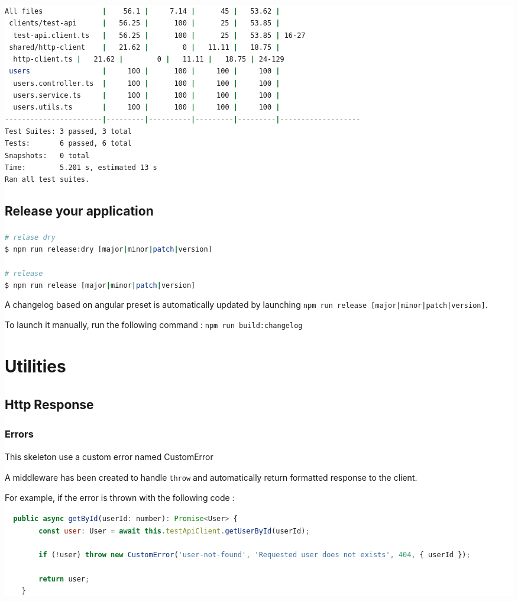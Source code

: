 ```bash
All files              |    56.1 |     7.14 |      45 |   53.62 |
 clients/test-api      |   56.25 |      100 |      25 |   53.85 |
  test-api.client.ts   |   56.25 |      100 |      25 |   53.85 | 16-27
 shared/http-client    |   21.62 |        0 |   11.11 |   18.75 |
  http-client.ts |   21.62 |        0 |   11.11 |   18.75 | 24-129
 users                 |     100 |      100 |     100 |     100 |
  users.controller.ts  |     100 |      100 |     100 |     100 |
  users.service.ts     |     100 |      100 |     100 |     100 |
  users.utils.ts       |     100 |      100 |     100 |     100 |
-----------------------|---------|----------|---------|---------|-------------------
Test Suites: 3 passed, 3 total
Tests:       6 passed, 6 total
Snapshots:   0 total
Time:        5.201 s, estimated 13 s
Ran all test suites.
```

## Release your application

```bash
# relase dry
$ npm run release:dry [major|minor|patch|version]

# release
$ npm run release [major|minor|patch|version]
```

A changelog based on angular preset is automatically updated by launching `npm run release [major|minor|patch|version]`.

To launch it manually, run the following command : `npm run build:changelog`

# Utilities

## Http Response

### Errors

This skeleton use a custom error named CustomError

A middleware has been created to handle `throw` and automatically return formatted response to the client.

For example, if the error is thrown with the following code :

```js
  public async getById(userId: number): Promise<User> {
        const user: User = await this.testApiClient.getUserById(userId);

        if (!user) throw new CustomError('user-not-found', 'Requested user does not exists', 404, { userId });

        return user;
    }
```
